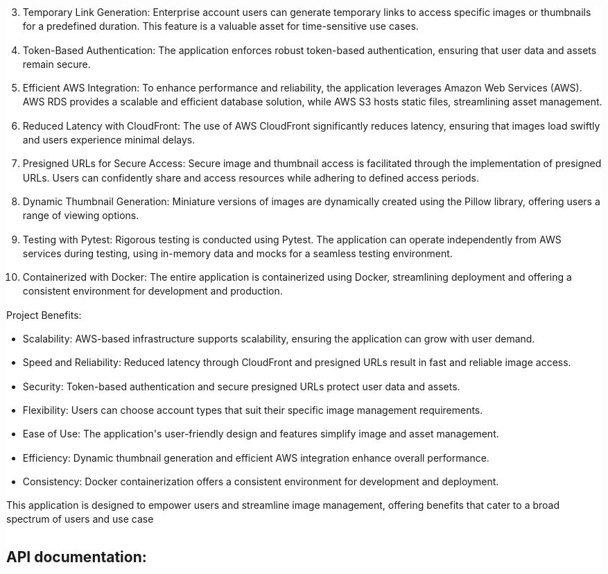 3.  Temporary Link Generation:
    Enterprise account users can generate temporary links to access specific images or thumbnails for a predefined duration. This feature is a valuable asset for time-sensitive use cases.

4.  Token-Based Authentication:
    The application enforces robust token-based authentication, ensuring that user data and assets remain secure.

5.  Efficient AWS Integration:
    To enhance performance and reliability, the application leverages Amazon Web Services (AWS). AWS RDS provides a scalable and efficient database solution, while AWS S3 hosts static files, streamlining asset management.

6.  Reduced Latency with CloudFront:
    The use of AWS CloudFront significantly reduces latency, ensuring that images load swiftly and users experience minimal delays.

7.  Presigned URLs for Secure Access:
    Secure image and thumbnail access is facilitated through the implementation of presigned URLs. Users can confidently share and access resources while adhering to defined access periods.

8.  Dynamic Thumbnail Generation:
    Miniature versions of images are dynamically created using the Pillow library, offering users a range of viewing options.

9.  Testing with Pytest:
    Rigorous testing is conducted using Pytest. The application can operate independently from AWS services during testing, using in-memory data and mocks for a seamless testing environment.

10. Containerized with Docker:
    The entire application is containerized using Docker, streamlining deployment and offering a consistent environment for development and production.

Project Benefits:

- Scalability: AWS-based infrastructure supports scalability, ensuring the application can grow with user demand.

- Speed and Reliability: Reduced latency through CloudFront and presigned URLs result in fast and reliable image access.

- Security: Token-based authentication and secure presigned URLs protect user data and assets.

- Flexibility: Users can choose account types that suit their specific image management requirements.

- Ease of Use: The application's user-friendly design and features simplify image and asset management.

- Efficiency: Dynamic thumbnail generation and efficient AWS integration enhance overall performance.

- Consistency: Docker containerization offers a consistent environment for development and deployment.

This application is designed to empower users and streamline image management, offering benefits that cater to a broad spectrum of users and use case

## API documentation:
